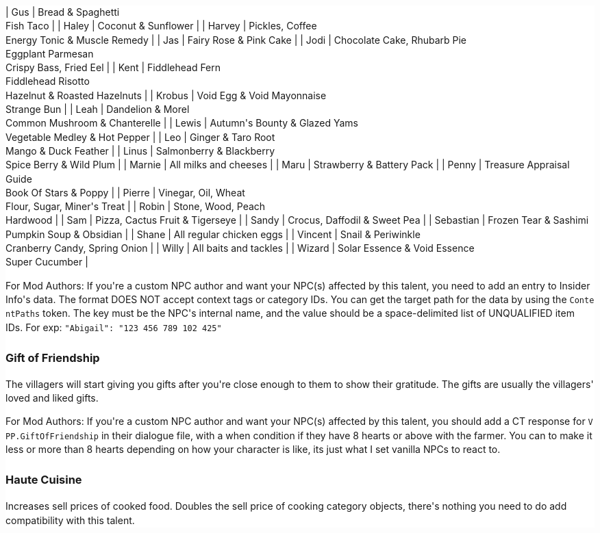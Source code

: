 | Gus       | Bread & Spaghetti<br/>Fish Taco                                              |
| Haley     | Coconut & Sunflower                                                          |
| Harvey    | Pickles, Coffee<br/>Energy Tonic & Muscle Remedy                             |
| Jas       | Fairy Rose & Pink Cake                                                       |
| Jodi      | Chocolate Cake, Rhubarb Pie<br/>Eggplant Parmesan<br/>Crispy Bass, Fried Eel |
| Kent      | Fiddlehead Fern<br/>Fiddlehead Risotto<br/>Hazelnut & Roasted Hazelnuts      |
| Krobus    | Void Egg & Void Mayonnaise<br/>Strange Bun                                   |
| Leah      | Dandelion & Morel<br/>Common Mushroom & Chanterelle                          |
| Lewis     | Autumn's Bounty & Glazed Yams<br/>Vegetable Medley & Hot Pepper              |
| Leo       | Ginger & Taro Root<br/>Mango & Duck Feather                                  |
| Linus     | Salmonberry & Blackberry<br/>Spice Berry & Wild Plum                         |
| Marnie    | All milks and cheeses                                                        |
| Maru      | Strawberry & Battery Pack                                                    |
| Penny     | Treasure Appraisal Guide<br/>Book Of Stars & Poppy                           |
| Pierre    | Vinegar, Oil, Wheat<br/>Flour, Sugar, Miner's Treat                          |
| Robin     | Stone, Wood, Peach<br/>Hardwood                                              |
| Sam       | Pizza, Cactus Fruit & Tigerseye                                              |
| Sandy     | Crocus, Daffodil & Sweet Pea                                                 |
| Sebastian | Frozen Tear & Sashimi<br/>Pumpkin Soup & Obsidian                            |
| Shane     | All regular chicken eggs                                                     |
| Vincent   | Snail & Periwinkle<br/>Cranberry Candy, Spring Onion                         |
| Willy     | All baits and tackles                                                        |
| Wizard    | Solar Essence & Void Essence<br/>Super Cucumber                              |

For Mod Authors: If you're a custom NPC author and want your NPC(s) affected by this talent, you need to add an entry to Insider Info's data. The format DOES NOT accept context tags or category IDs. You can get the target path for the data by using the ``ContentPaths`` token. The key must be the NPC's internal name, and the value should be a space-delimited list of UNQUALIFIED item IDs. For exp: ``"Abigail": "123 456 789 102 425"``

### Gift of Friendship
The villagers will start giving you gifts after you're close enough to them to show their gratitude. The gifts are usually the villagers' loved and liked gifts.

For Mod Authors: If you're a custom NPC author and want your NPC(s) affected by this talent, you should add a CT response for ``VPP.GiftOfFriendship`` in their dialogue file, with a when condition if they have 8 hearts or above with the farmer. You can to make it less or more than 8 hearts depending on how your character is like, its just what I set vanilla NPCs to react to.
### Haute Cuisine
Increases sell prices of cooked food.
Doubles the sell price of cooking category objects, there's nothing you need to do add compatibility with this talent.
